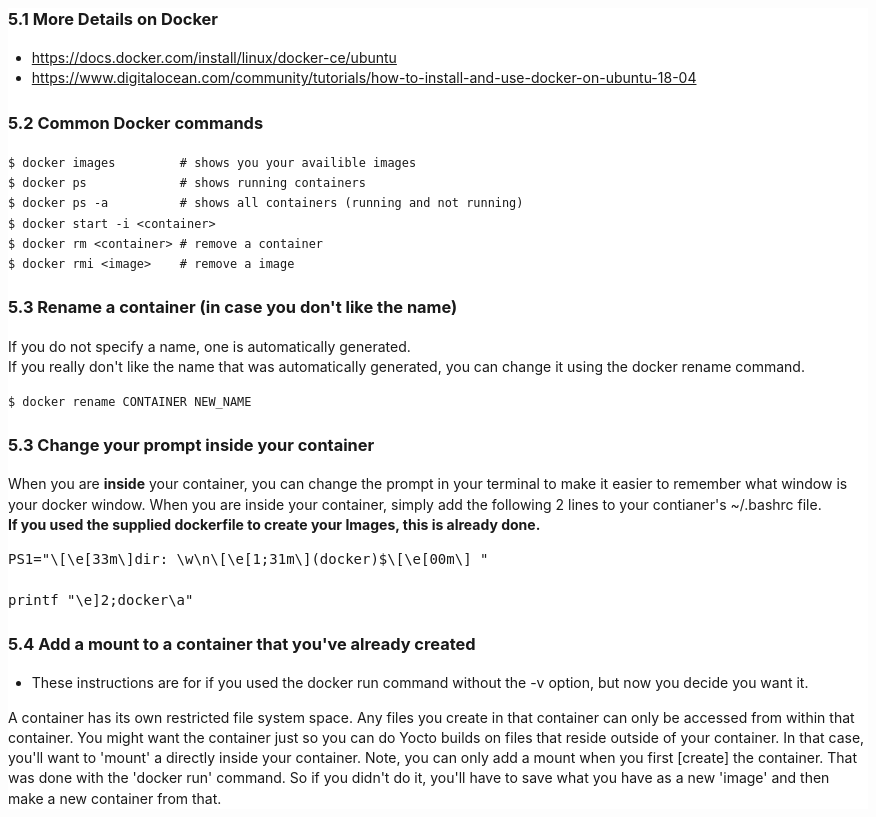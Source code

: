 ### 5.1 More Details on Docker
* https://docs.docker.com/install/linux/docker-ce/ubuntu
* https://www.digitalocean.com/community/tutorials/how-to-install-and-use-docker-on-ubuntu-18-04

### 5.2 Common Docker commands

```
$ docker images         # shows you your availible images
$ docker ps             # shows running containers
$ docker ps -a          # shows all containers (running and not running)
$ docker start -i <container>
$ docker rm <container> # remove a container
$ docker rmi <image>    # remove a image
```


### 5.3 Rename a container (in case you don't like the name)
If you do not specify a name, one is automatically generated.<br>
If you really don't like the name that was automatically generated, you can change it using the docker rename command.
```
$ docker rename CONTAINER NEW_NAME
```

### 5.3 Change your prompt inside your container
When you are **inside** your container, you can change the prompt in your terminal to make it easier to remember what window is your docker window.
When you are inside your container, simply add the following 2 lines to your contianer's  ~/.bashrc file.
<br>
**If you used the supplied dockerfile to create your Images, this is already done.**
<pre>
PS1="\[\e[33m\]dir: \w\n\[\e[1;31m\](docker)$\[\e[00m\] "

printf "\e]2;docker\a"
</pre>

### 5.4 Add a mount to a container that you've already created
 * These instructions are for if you used the docker run command without the -v option, but now you decide you want it.

A container has its own restricted file system space.
Any files you create in that container can only be accessed from within that container.
You might want the container just so you can do Yocto builds on files that reside outside of your container.
In that case, you'll want to 'mount' a directly inside your container.
Note, you can only add a mount when you first [create] the container.
That was done with the 'docker run' command.
So if you didn't do it, you'll have to save what you have as a new 'image' and then make a new container from that.
